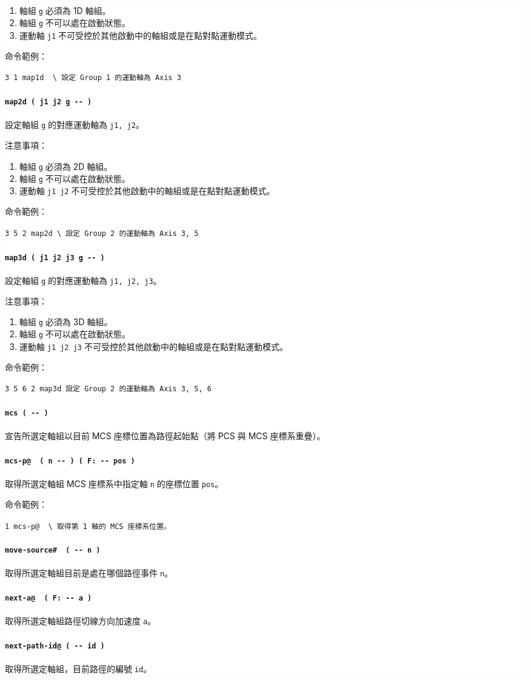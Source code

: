 1. 軸組 `g` 必須為 1D 軸組。
2. 軸組 `g` 不可以處在啟動狀態。
3. 運動軸 `j1` 不可受控於其他啟動中的軸組或是在點對點運動模式。

命令範例：

    3 1 map1d  \ 設定 Group 1 的運動軸為 Axis 3

#### `map2d ( j1 j2 g -- )`

設定軸組 `g` 的對應運動軸為 `j1, j2`。

注意事項：

1. 軸組 `g` 必須為 2D 軸組。
2. 軸組 `g` 不可以處在啟動狀態。
3. 運動軸 `j1 j2` 不可受控於其他啟動中的軸組或是在點對點運動模式。

命令範例：

    3 5 2 map2d \ 設定 Group 2 的運動軸為 Axis 3, 5

#### `map3d ( j1 j2 j3 g -- )`

設定軸組 `g` 的對應運動軸為 `j1, j2, j3`。

注意事項：

1. 軸組 `g` 必須為 3D 軸組。
2. 軸組 `g` 不可以處在啟動狀態。
3. 運動軸 `j1 j2 j3` 不可受控於其他啟動中的軸組或是在點對點運動模式。

命令範例：

    3 5 6 2 map3d 設定 Group 2 的運動軸為 Axis 3, 5, 6

#### `mcs ( -- )`

宣告所選定軸組以目前 MCS 座標位置為路徑起始點（將 PCS 與 MCS 座標系重疊）。

#### `mcs-p@  ( n -- ) ( F: -- pos )`

取得所選定軸組 MCS 座標系中指定軸 `n` 的座標位置 `pos`。

命令範例：

    1 mcs-p@  \ 取得第 1 軸的 MCS 座標系位置。

#### `move-source#  ( -- n )`

取得所選定軸組目前是處在哪個路徑事件 `n`。

#### `next-a@  ( F: -- a )`

取得所選定軸組路徑切線方向加速度 `a`。

#### `next-path-id@ ( -- id )`

取得所選定軸組，目前路徑的編號 `id`。
